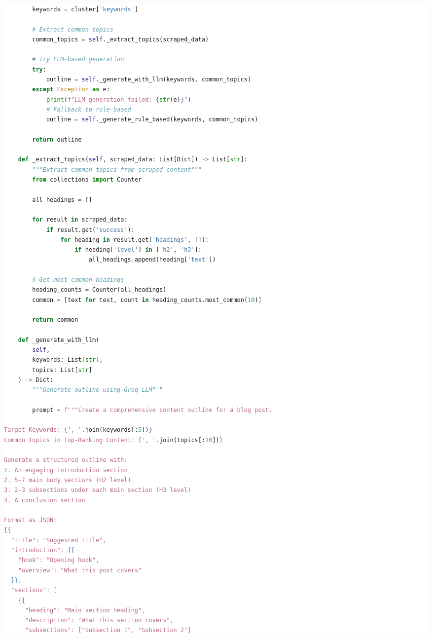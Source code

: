 ```python
        keywords = cluster['keywords']
        
        # Extract common topics
        common_topics = self._extract_topics(scraped_data)
        
        # Try LLM-based generation
        try:
            outline = self._generate_with_llm(keywords, common_topics)
        except Exception as e:
            print(f"LLM generation failed: {str(e)}")
            # Fallback to rule-based
            outline = self._generate_rule_based(keywords, common_topics)
        
        return outline
    
    def _extract_topics(self, scraped_data: List[Dict]) -> List[str]:
        """Extract common topics from scraped content"""
        from collections import Counter
        
        all_headings = []
        
        for result in scraped_data:
            if result.get('success'):
                for heading in result.get('headings', []):
                    if heading['level'] in ['h2', 'h3']:
                        all_headings.append(heading['text'])
        
        # Get most common headings
        heading_counts = Counter(all_headings)
        common = [text for text, count in heading_counts.most_common(10)]
        
        return common
    
    def _generate_with_llm(
        self, 
        keywords: List[str], 
        topics: List[str]
    ) -> Dict:
        """Generate outline using Groq LLM"""
        
        prompt = f"""Create a comprehensive content outline for a blog post.

Target Keywords: {', '.join(keywords[:5])}
Common Topics in Top-Ranking Content: {', '.join(topics[:10])}

Generate a structured outline with:
1. An engaging introduction section
2. 5-7 main body sections (H2 level)
3. 2-3 subsections under each main section (H3 level)
4. A conclusion section

Format as JSON:
{{
  "title": "Suggested title",
  "introduction": {{
    "hook": "Opening hook",
    "overview": "What this post covers"
  }},
  "sections": [
    {{
      "heading": "Main section heading",
      "description": "What this section covers",
      "subsections": ["Subsection 1", "Subsection 2"]
```
